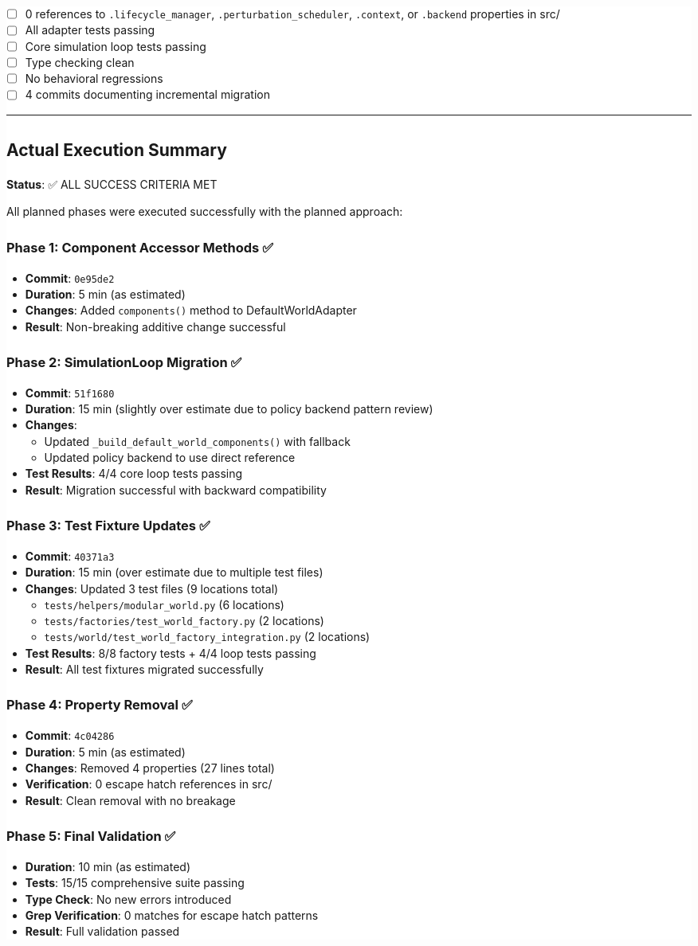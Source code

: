 - [ ] 0 references to `.lifecycle_manager`, `.perturbation_scheduler`, `.context`, or `.backend` properties in src/
- [ ] All adapter tests passing
- [ ] Core simulation loop tests passing
- [ ] Type checking clean
- [ ] No behavioral regressions
- [ ] 4 commits documenting incremental migration

---

## Actual Execution Summary

**Status**: ✅ ALL SUCCESS CRITERIA MET

All planned phases were executed successfully with the planned approach:

### Phase 1: Component Accessor Methods ✅
- **Commit**: `0e95de2`
- **Duration**: 5 min (as estimated)
- **Changes**: Added `components()` method to DefaultWorldAdapter
- **Result**: Non-breaking additive change successful

### Phase 2: SimulationLoop Migration ✅
- **Commit**: `51f1680`
- **Duration**: 15 min (slightly over estimate due to policy backend pattern review)
- **Changes**: 
  - Updated `_build_default_world_components()` with fallback
  - Updated policy backend to use direct reference
- **Test Results**: 4/4 core loop tests passing
- **Result**: Migration successful with backward compatibility

### Phase 3: Test Fixture Updates ✅
- **Commit**: `40371a3`
- **Duration**: 15 min (over estimate due to multiple test files)
- **Changes**: Updated 3 test files (9 locations total)
  - `tests/helpers/modular_world.py` (6 locations)
  - `tests/factories/test_world_factory.py` (2 locations)
  - `tests/world/test_world_factory_integration.py` (2 locations)
- **Test Results**: 8/8 factory tests + 4/4 loop tests passing
- **Result**: All test fixtures migrated successfully

### Phase 4: Property Removal ✅
- **Commit**: `4c04286`
- **Duration**: 5 min (as estimated)
- **Changes**: Removed 4 properties (27 lines total)
- **Verification**: 0 escape hatch references in src/
- **Result**: Clean removal with no breakage

### Phase 5: Final Validation ✅
- **Duration**: 10 min (as estimated)
- **Tests**: 15/15 comprehensive suite passing
- **Type Check**: No new errors introduced
- **Grep Verification**: 0 matches for escape hatch patterns
- **Result**: Full validation passed
